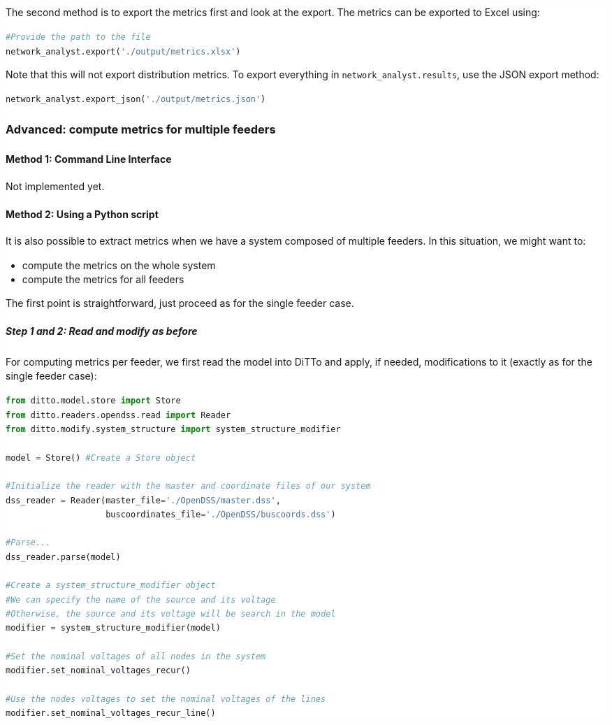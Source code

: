 The second method is to export the metrics first and look at the export. The metrics can be exported to Excel using:

```python
#Provide the path to the file
network_analyst.export('./output/metrics.xlsx')
```

Note that this will not export distribution metrics. To export everything in ```network_analyst.results```, use the JSON export method:

```python
network_analyst.export_json('./output/metrics.json')
```



### Advanced: compute metrics for multiple feeders

#### Method 1: Command Line Interface

Not implemented yet.

#### Method 2: Using a Python script

It is also possible to extract metrics when we have a system composed of multiple feeders. In this situation, we might want to:

-  compute the metrics on the whole system
- compute the metrics for all feeders

The first point is straightforward, just proceed as for the single feeder case. 

##### Step 1 and 2: Read and modify as before

For computing metrics per feeder, we first read the model into DiTTo and apply, if needed, modifications to it (exactly as for the single feeder case):

```python
from ditto.model.store import Store 
from ditto.readers.opendss.read import Reader
from ditto.modify.system_structure import system_structure_modifier

model = Store() #Create a Store object

#Initialize the reader with the master and coordinate files of our system
dss_reader = Reader(master_file='./OpenDSS/master.dss', 
                    buscoordinates_file='./OpenDSS/buscoords.dss')

#Parse...
dss_reader.parse(model)

#Create a system_structure_modifier object
#We can specify the name of the source and its voltage
#Otherwise, the source and its voltage will be search in the model
modifier = system_structure_modifier(model)

#Set the nominal voltages of all nodes in the system
modifier.set_nominal_voltages_recur()

#Use the nodes voltages to set the nominal voltages of the lines
modifier.set_nominal_voltages_recur_line()
```
